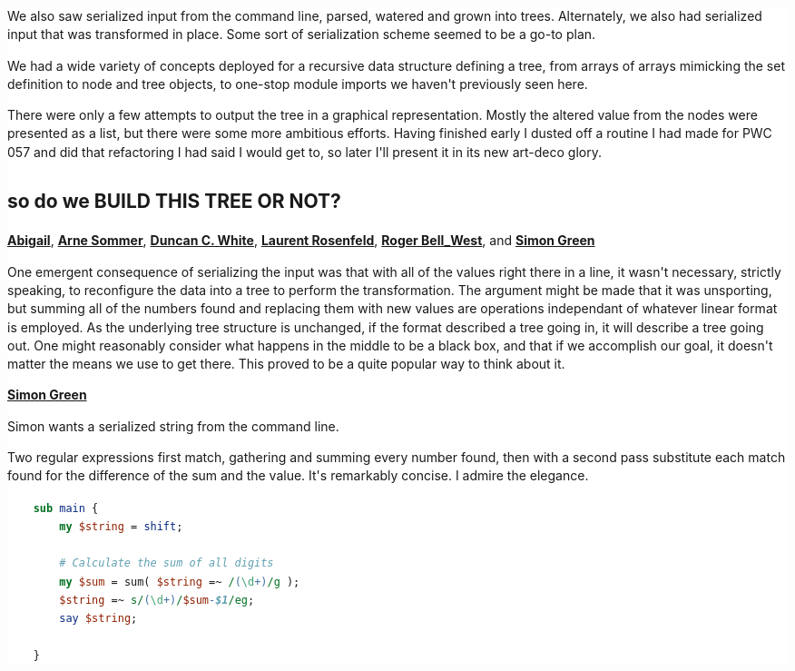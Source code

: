 We also saw serialized input from the command line, parsed, watered and grown into trees. Alternately, we also had serialized input that was transformed in place. Some sort of serialization scheme seemed to be a go-to plan.

We had a wide variety of concepts deployed for a recursive data structure defining a tree, from arrays of arrays mimicking the set definition to node and tree objects, to one-stop module imports we haven't previously seen here.

There were only a few attempts to output the tree in a graphical representation. Mostly the altered value from the nodes were presented as a list, but there were some more ambitious efforts. Having finished early I dusted off a routine I had made for PWC 057 and did that refactoring I had said I would get to, so later I'll present it in its new art-deco glory.


## so do we BUILD THIS TREE OR NOT?
[**Abigail**](https://github.com/manwar/perlweeklychallenge-club/blob/master/challenge-113/abigail/perl/ch-2.pl),
[**Arne Sommer**](https://github.com/manwar/perlweeklychallenge-club/blob/master/challenge-113/arne-sommer/perl/ch-2.pl),
[**Duncan C. White**](https://github.com/manwar/perlweeklychallenge-club/blob/master/challenge-113/duncan-c-white/perl/ch-2.pl),
[**Laurent Rosenfeld**](https://github.com/manwar/perlweeklychallenge-club/blob/master/challenge-113/laurent-rosenfeld/perl/ch-2.pl),
[**Roger Bell_West**](https://github.com/manwar/perlweeklychallenge-club/blob/master/challenge-113/roger-bell-west/perl/ch-2.pl), and
[**Simon Green**](https://github.com/manwar/perlweeklychallenge-club/blob/master/challenge-113/sgreen/perl/ch-2.pl)

One emergent consequence of serializing the input was that with all of the values right there in a line, it wasn't necessary, strictly speaking, to reconfigure the data into a tree to perform the transformation. The argument might be made that it was unsporting, but summing all of the numbers found and replacing them with new values are operations independant of whatever linear format is employed. As the underlying tree structure is unchanged, if the format described a tree going in, it will describe a tree going out. One might reasonably consider what happens in the middle to be a black box, and that if we accomplish our goal, it doesn't matter the means we use to get there. This proved to be a quite popular way to think about it.

[**Simon Green**](https://github.com/manwar/perlweeklychallenge-club/blob/master/challenge-113/sgreen/perl/ch-2.pl)

Simon wants a serialized string from the command line.

Two regular expressions first match, gathering and summing every number found, then with a second pass substitute each match found for the difference of the sum and the value. It's remarkably concise. I admire the elegance.

```perl
    sub main {
        my $string = shift;

        # Calculate the sum of all digits
        my $sum = sum( $string =~ /(\d+)/g );
        $string =~ s/(\d+)/$sum-$1/eg;
        say $string;

    }
```
